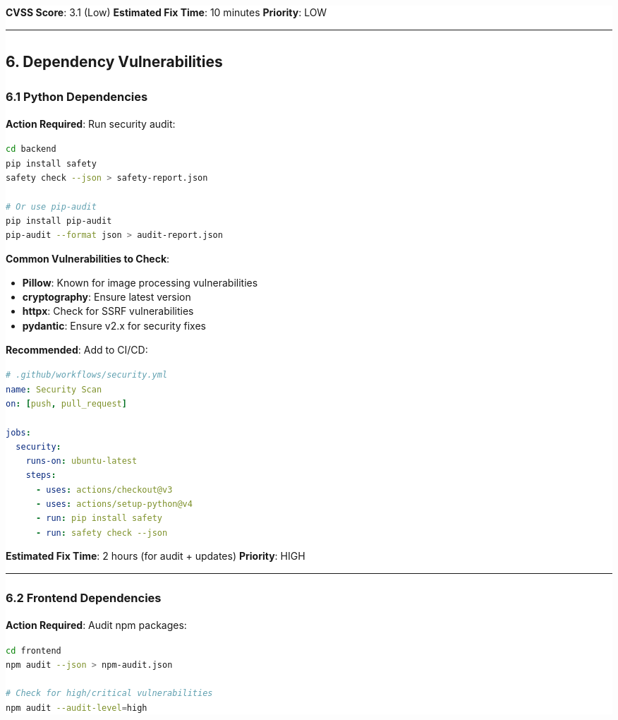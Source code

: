 **CVSS Score**: 3.1 (Low)
**Estimated Fix Time**: 10 minutes
**Priority**: LOW

---

## 6. Dependency Vulnerabilities

### 6.1 Python Dependencies

**Action Required**: Run security audit:

```bash
cd backend
pip install safety
safety check --json > safety-report.json

# Or use pip-audit
pip install pip-audit
pip-audit --format json > audit-report.json
```

**Common Vulnerabilities to Check**:
- **Pillow**: Known for image processing vulnerabilities
- **cryptography**: Ensure latest version
- **httpx**: Check for SSRF vulnerabilities
- **pydantic**: Ensure v2.x for security fixes

**Recommended**: Add to CI/CD:

```yaml
# .github/workflows/security.yml
name: Security Scan
on: [push, pull_request]

jobs:
  security:
    runs-on: ubuntu-latest
    steps:
      - uses: actions/checkout@v3
      - uses: actions/setup-python@v4
      - run: pip install safety
      - run: safety check --json
```

**Estimated Fix Time**: 2 hours (for audit + updates)
**Priority**: HIGH

---

### 6.2 Frontend Dependencies

**Action Required**: Audit npm packages:

```bash
cd frontend
npm audit --json > npm-audit.json

# Check for high/critical vulnerabilities
npm audit --audit-level=high
```
